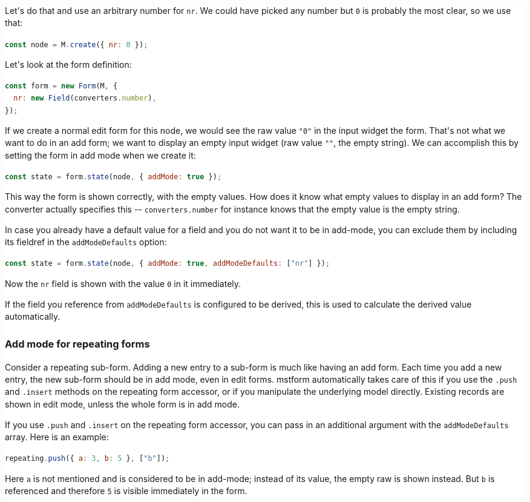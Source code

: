 Let's do that and use an arbitrary number for `nr`. We could have picked
any number but `0` is probably the most clear, so we use that:

```js
const node = M.create({ nr: 0 });
```

Let's look at the form definition:

```js
const form = new Form(M, {
  nr: new Field(converters.number),
});
```

If we create a normal edit form for this node, we would see the raw value `"0"`
in the input widget the form. That's not what we want to do in an add form; we
want to display an empty input widget (raw value `""`, the empty string). We
can accomplish this by setting the form in add mode when we create it:

```js
const state = form.state(node, { addMode: true });
```

This way the form is shown correctly, with the empty values. How does it know
what empty values to display in an add form? The converter actually specifies
this -- `converters.number` for instance knows that the empty value is the
empty string.

In case you already have a default value for a field and you do not want it to
be in add-mode, you can exclude them by including its fieldref in the
`addModeDefaults` option:

```js
const state = form.state(node, { addMode: true, addModeDefaults: ["nr"] });
```

Now the `nr` field is shown with the value `0` in it immediately.

If the field you reference from `addModeDefaults` is configured to be derived,
this is used to calculate the derived value automatically.

### Add mode for repeating forms

Consider a repeating sub-form. Adding a new entry to a sub-form is much like
having an add form. Each time you add a new entry, the new sub-form should be
in add mode, even in edit forms. mstform automatically takes care of this if
you use the `.push` and `.insert` methods on the repeating form accessor, or if
you manipulate the underlying model directly. Existing records are shown in
edit mode, unless the whole form is in add mode.

If you use `.push` and `.insert` on the repeating form accessor, you can pass
in an additional argument with the `addModeDefaults` array. Here is an example:

```js
repeating.push({ a: 3, b: 5 }, ["b"]);
```

Here `a` is not mentioned and is considered to be in add-mode; instead of its
value, the empty raw is shown instead. But `b` is referenced and therefore `5`
is visible immediately in the form.

